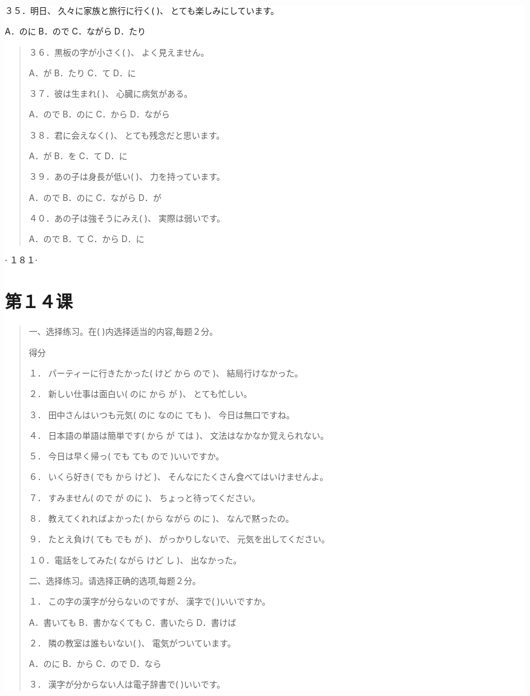 ３５．明日、 久々に家族と旅行に行く( )、 とても楽しみにしています。

A．のに B．ので C．ながら D．たり

> ３６．黒板の字が小さく( )、 よく見えません。
>
> A．が B．たり C．て D．に
>
> ３７．彼は生まれ( )、 心臓に病気がある。
>
> A．ので B．のに C．から D．ながら
>
> ３８．君に会えなく( )、 とても残念だと思います。
>
> A．が B．を C．て D．に
>
> ３９．あの子は身長が低い( )、 力を持っています。
>
> A．ので B．のに C．ながら D．が
>
> ４０．あの子は強そうにみえ( )、 実際は弱いです。
>
> A．ので B．て C．から D．に

· １８１·

# 第１４课

> 一、选择练习。在( )内选择适当的内容,每题２分。
>
> 得分
>
> １． パーティーに行きたかった( けど から ので )、 結局行けなかった。
>
> ２． 新しい仕事は面白い( のに から が )、 とても忙しい。
>
> ３． 田中さんはいつも元気( のに なのに ても )、 今日は無口ですね。
>
> ４． 日本語の単語は簡単です( から が ては )、 文法はなかなか覚えられない。
>
> ５． 今日は早く帰っ( でも ても ので )いいですか。
>
> ６． いくら好き( でも から けど )、 そんなにたくさん食べてはいけませんよ。
>
> ７． すみません( ので が のに )、 ちょっと待ってください。
>
> ８． 教えてくれればよかった( から ながら のに )、 なんで黙ったの。
>
> ９． たとえ負け( ても でも が )、 がっかりしないで、 元気を出してください。
>
> １０．電話をしてみた( ながら けど し )、 出なかった。
>
> 二、选择练习。请选择正确的选项,每题２分。
>
> １． この字の漢字が分らないのですが、 漢字で( )いいですか。
>
> A．書いても B．書かなくても C．書いたら D．書けば
>
> ２． 隣の教室は誰もいない( )、 電気がついています。
>
> A．のに B．から C．ので D．なら
>
> ３． 漢字が分からない人は電子辞書で( )いいです。
>